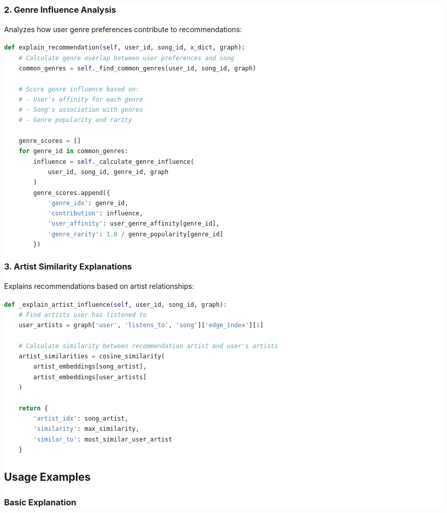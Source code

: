 ### 2. Genre Influence Analysis

Analyzes how user genre preferences contribute to recommendations:

```python
def explain_recommendation(self, user_id, song_id, x_dict, graph):
    # Calculate genre overlap between user preferences and song
    common_genres = self._find_common_genres(user_id, song_id, graph)
    
    # Score genre influence based on:
    # - User's affinity for each genre
    # - Song's association with genres
    # - Genre popularity and rarity
    
    genre_scores = []
    for genre_id in common_genres:
        influence = self._calculate_genre_influence(
            user_id, song_id, genre_id, graph
        )
        genre_scores.append({
            'genre_idx': genre_id,
            'contribution': influence,
            'user_affinity': user_genre_affinity[genre_id],
            'genre_rarity': 1.0 / genre_popularity[genre_id]
        })
```

### 3. Artist Similarity Explanations

Explains recommendations based on artist relationships:

```python
def _explain_artist_influence(self, user_id, song_id, graph):
    # Find artists user has listened to
    user_artists = graph['user', 'listens_to', 'song']['edge_index'][1]
    
    # Calculate similarity between recommendation artist and user's artists
    artist_similarities = cosine_similarity(
        artist_embeddings[song_artist], 
        artist_embeddings[user_artists]
    )
    
    return {
        'artist_idx': song_artist,
        'similarity': max_similarity,
        'similar_to': most_similar_user_artist
    }
```

## Usage Examples

### Basic Explanation
